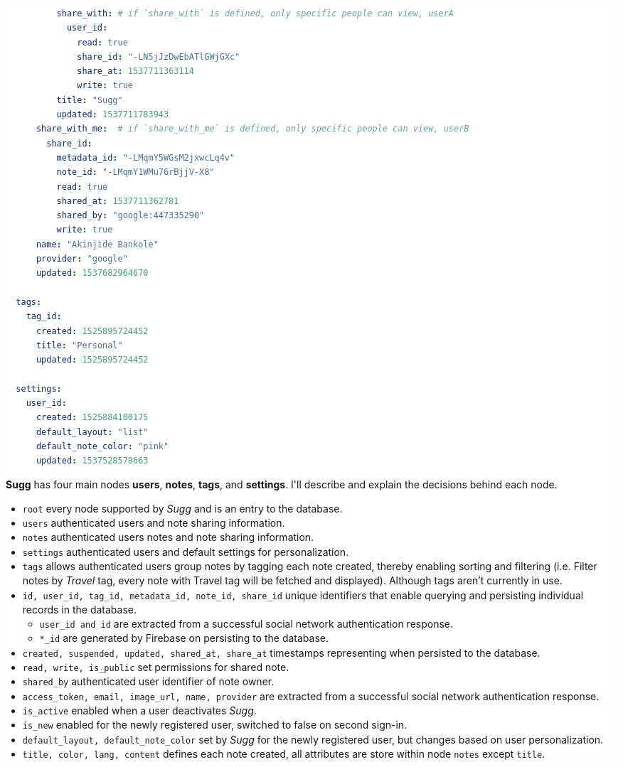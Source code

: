```yaml
          share_with: # if `share_with` is defined, only specific people can view, userA
            user_id:
              read: true
              share_id: "-LN5jJzDwEbATlGWjGXc"
              share_at: 1537711363114
              write: true
          title: "Sugg"
          updated: 1537711783943
      share_with_me:  # if `share_with_me` is defined, only specific people can view, userB
        share_id:
          metadata_id: "-LMqmY5WGsM2jxwcLq4v"
          note_id: "-LMqmY1WMu76rBjjV-X8"
          read: true
          shared_at: 1537711362781
          shared_by: "google:447335290"
          write: true
      name: "Akinjide Bankole"
      provider: "google"
      updated: 1537682964670

  tags:
    tag_id:
      created: 1525895724452
      title: "Personal"
      updated: 1525895724452

  settings:
    user_id:
      created: 1525884100175
      default_layout: "list"
      default_note_color: "pink"
      updated: 1537528578663
```

**Sugg** has four main nodes **users**, **notes**, **tags**, and **settings**. I'll describe and explain the decisions behind each node.

- `root` every node supported by *Sugg* and is an entry to the database.
- `users` authenticated users and note sharing information.
- `notes` authenticated users notes and note sharing information.
- `settings` authenticated users and default settings for personalization.
- `tags` allows authenticated users group notes by tagging each note created, thereby enabling sorting and filtering (i.e. Filter notes by *Travel* tag, every note with Travel tag will be fetched and displayed). Although tags aren’t currently in use.
- `id, user_id, tag_id, metadata_id, note_id, share_id` unique identifiers that enable querying and persisting individual records in the database.
  - `user_id and id` are extracted from a successful social network authentication response.
  - `*_id` are generated by Firebase on persisting to the database.
- `created, suspended, updated, shared_at, share_at` timestamps representing when persisted to the database.
- `read, write, is_public` set permissions for shared note.
- `shared_by` authenticated user identifier of note owner.
- `access_token, email, image_url, name, provider` are extracted from a successful social network authentication response.
- `is_active` enabled when a user deactivates *Sugg*.
- `is_new` enabled for the newly registered user, switched to false on second sign-in.
- `default_layout, default_note_color` set by *Sugg* for the newly registered user, but changes based on user personalization.
- `title, color, lang, content` defines each note created, all attributes are store within node `notes` except `title`.
